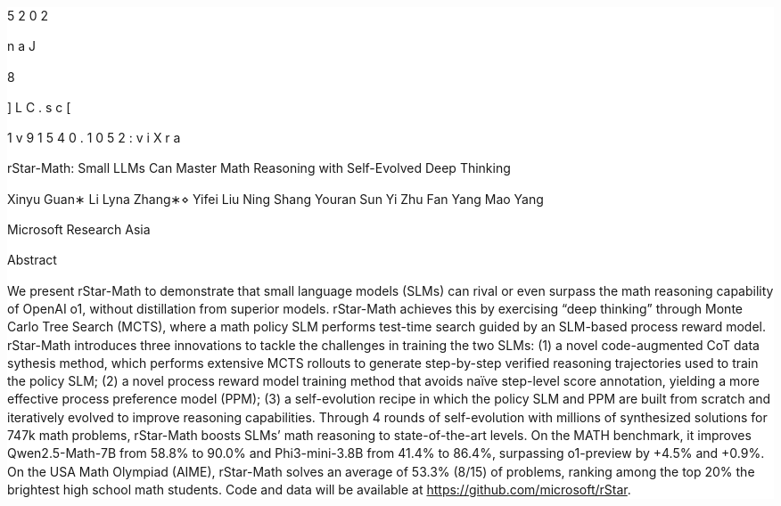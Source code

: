 5
2
0
2

n
a
J

8

]
L
C
.
s
c
[

1
v
9
1
5
4
0
.
1
0
5
2
:
v
i
X
r
a

rStar-Math: Small LLMs Can Master Math Reasoning
with Self-Evolved Deep Thinking

Xinyu Guan∗ Li Lyna Zhang∗⋄ Yifei Liu
Ning Shang Youran Sun Yi Zhu Fan Yang Mao Yang

Microsoft Research Asia

Abstract

We present rStar-Math to demonstrate that small language models (SLMs) can rival
or even surpass the math reasoning capability of OpenAI o1, without distillation
from superior models. rStar-Math achieves this by exercising “deep thinking”
through Monte Carlo Tree Search (MCTS), where a math policy SLM performs
test-time search guided by an SLM-based process reward model.
rStar-Math
introduces three innovations to tackle the challenges in training the two SLMs:
(1) a novel code-augmented CoT data sythesis method, which performs extensive
MCTS rollouts to generate step-by-step verified reasoning trajectories used to train
the policy SLM; (2) a novel process reward model training method that avoids naïve
step-level score annotation, yielding a more effective process preference model
(PPM); (3) a self-evolution recipe in which the policy SLM and PPM are built
from scratch and iteratively evolved to improve reasoning capabilities. Through
4 rounds of self-evolution with millions of synthesized solutions for 747k math
problems, rStar-Math boosts SLMs’ math reasoning to state-of-the-art levels. On
the MATH benchmark, it improves Qwen2.5-Math-7B from 58.8% to 90.0% and
Phi3-mini-3.8B from 41.4% to 86.4%, surpassing o1-preview by +4.5% and +0.9%.
On the USA Math Olympiad (AIME), rStar-Math solves an average of 53.3% (8/15)
of problems, ranking among the top 20% the brightest high school math students.
Code and data will be available at https://github.com/microsoft/rStar.